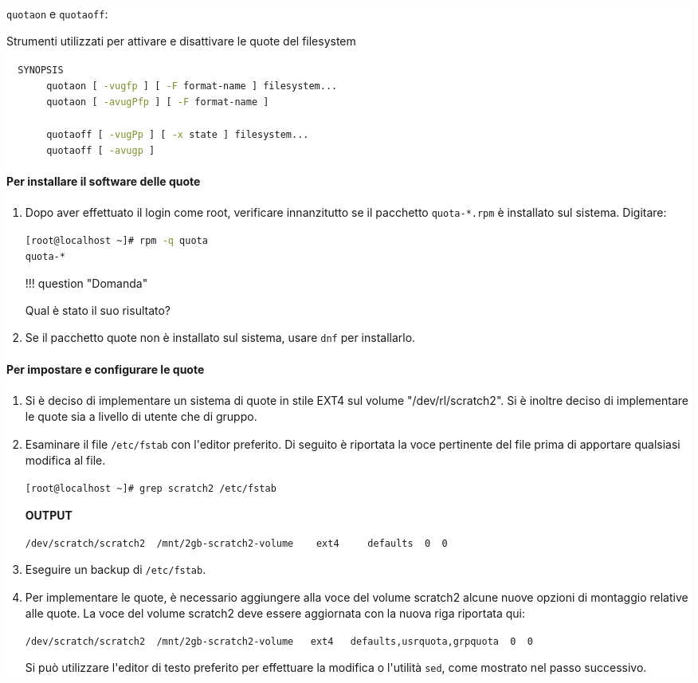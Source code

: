 `quotaon` e `quotaoff`:

Strumenti utilizzati per attivare e disattivare le quote del filesystem

```bash
  SYNOPSIS
       quotaon [ -vugfp ] [ -F format-name ] filesystem...
       quotaon [ -avugPfp ] [ -F format-name ]

       quotaoff [ -vugPp ] [ -x state ] filesystem...
       quotaoff [ -avugp ]
```

#### Per installare il software delle quote

1. Dopo aver effettuato il login come root, verificare innanzitutto se il pacchetto `quota-*.rpm` è installato sul sistema. Digitare:

    ```bash
    [root@localhost ~]# rpm -q quota
    quota-*
    ```

    !!! question "Domanda"

     Qual è stato il suo risultato?

2. Se il pacchetto quote non è installato sul sistema, usare `dnf` per installarlo.

#### Per impostare e configurare le quote

1. Si è deciso di implementare un sistema di quote in stile EXT4 sul volume "/dev/rl/scratch2". Si è inoltre deciso di implementare le quote sia a livello di utente che di gruppo.

2. Esaminare il file `/etc/fstab` con l'editor preferito. Di seguito è riportata la voce pertinente del file prima di apportare qualsiasi modifica al file.

    ```bash
    [root@localhost ~]# grep scratch2 /etc/fstab
    ```

    **OUTPUT**

    ```bash
    /dev/scratch/scratch2  /mnt/2gb-scratch2-volume    ext4     defaults  0  0
    ```

3. Eseguire un backup di `/etc/fstab`.

4. Per implementare le quote, è necessario aggiungere alla voce del volume scratch2 alcune nuove opzioni di montaggio relative alle quote. La voce del volume scratch2 deve essere aggiornata con la nuova riga riportata qui:

    ```bash
    /dev/scratch/scratch2  /mnt/2gb-scratch2-volume   ext4   defaults,usrquota,grpquota  0  0
    ```

    Si può utilizzare l'editor di testo preferito per effettuare la modifica o l'utilità `sed`, come mostrato nel passo successivo.
